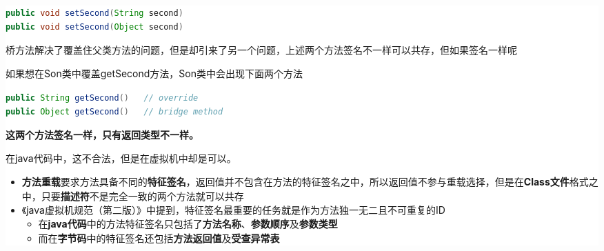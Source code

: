 ```java
public void setSecond(String second)
public void setSecond(Object second)
```

桥方法解决了覆盖住父类方法的问题，但是却引来了另一个问题，上述两个方法签名不一样可以共存，但如果签名一样呢

如果想在Son类中覆盖getSecond方法，Son类中会出现下面两个方法

```java
public String getSecond()	// override
public Object getSecond()	// bridge method
```

**这两个方法签名一样，只有返回类型不一样。**

在java代码中，这不合法，但是在虚拟机中却是可以。

* **方法重载**要求方法具备不同的**特征签名**，返回值并不包含在方法的特征签名之中，所以返回值不参与重载选择，但是在**Class文件**格式之中，只要**描述符**不是完全一致的两个方法就可以共存
* 《java虚拟机规范（第二版）》中提到，特征签名最重要的任务就是作为方法独一无二且不可重复的ID
  * 在**java代码**中的方法特征签名只包括了**方法名称**、**参数顺序**及**参数类型**
  * 而在**字节码**中的特征签名还包括**方法返回值**及**受查异常表**



